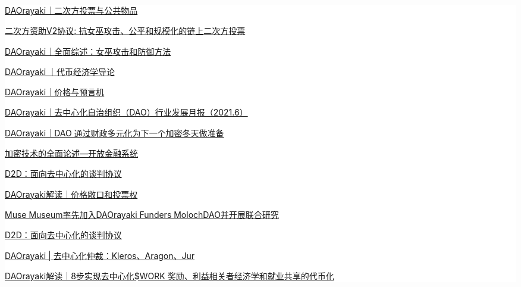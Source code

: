 [DAOrayaki｜二次方投票与公共物品](http://mp.weixin.qq.com/s?__biz=MzkyNDIxMTM4Ng==&mid=2247485045&idx=1&sn=aff37e0951631c79f7e660f7adf888d0&chksm=c1d807a0f6af8eb656250e092d56aa93dac7f6df9358ec6cf7a9848fac3ee3d3c12d10c47a8e&scene=21#wechat_redirect)

[二次方资助V2协议: 抗女巫攻击、公平和规模化的链上二次方投票](http://mp.weixin.qq.com/s?__biz=MzkyNDIxMTM4Ng==&mid=2247485044&idx=1&sn=1c0ea021684fc2c8e00cee3c3be83659&chksm=c1d807a1f6af8eb772b7892f23c525ac912ee6a448c8362ca44b2ffb6ae1eeeb42747c0f9e74&scene=21#wechat_redirect)

[DAOrayaki｜全面综述：女巫攻击和防御方法](http://mp.weixin.qq.com/s?__biz=MzkyNDIxMTM4Ng==&mid=2247484986&idx=1&sn=2e9df8b7db1ccd488eb161428354e146&chksm=c1d807eff6af8ef938a76d7ec10dc91b81414339173b8931aec08a7616f5eae94d95d06c9d3c&scene=21#wechat_redirect)

[DAOrayaki ｜代币经济学导论](http://mp.weixin.qq.com/s?__biz=MzkyNDIxMTM4Ng==&mid=2247484979&idx=1&sn=ba636f6be333c3a74bf9c9dd49dbd16b&chksm=c1d807e6f6af8ef024ee28871129a35879e2f742f20e902c492e27610313f0cbc1035c87f890&scene=21#wechat_redirect)

[DAOrayaki｜价格与预言机](http://mp.weixin.qq.com/s?__biz=MzkyNDIxMTM4Ng==&mid=2247484807&idx=1&sn=273c664de6afa9c263f4be0c595d080a&chksm=c1d80452f6af8d44c5c12a9b33313cc3d5df3128d06921ae61c90fd6f494817a91beb29d5508&scene=21#wechat_redirect)

[DAOrayaki｜去中心化自治组织（DAO）行业发展月报（2021.6）](http://mp.weixin.qq.com/s?__biz=MzkyNDIxMTM4Ng==&mid=2247484806&idx=1&sn=28088c05ecf1c26dcd94ccdc8347be23&chksm=c1d80453f6af8d45040b58692b61c2e2d9bdaf1894d51382ea9042e66fe134f7173c2c5687cd&scene=21#wechat_redirect)

[DAOrayaki｜DAO 通过财政多元化为下一个加密冬天做准备](http://mp.weixin.qq.com/s?__biz=MzkyNDIxMTM4Ng==&mid=2247484808&idx=1&sn=f089e891fe0c8d0ba6a0c5cf208b9c9b&chksm=c1d8045df6af8d4b37cd79d4efb40d2e0c71d4e2aeb5f322615eecbc06664f452c927a75ae90&scene=21#wechat_redirect)

[加密技术的全面论述—开放金融系统](http://mp.weixin.qq.com/s?__biz=MzkyNDIxMTM4Ng==&mid=2247484742&idx=1&sn=711607523b7112e1f6dd5dcd855894cf&chksm=c1d80493f6af8d8558574439a91347b54e0a9410cf6a711ed9e75bf2e68543f2d1df8970e640&scene=21#wechat_redirect)

[D2D：面向去中心化的谈判协议](http://mp.weixin.qq.com/s?__biz=MzkyNDIxMTM4Ng==&mid=2247484740&idx=1&sn=ab336ebc7b925d01e547c14f18f5a8df&chksm=c1d80491f6af8d874266b2b365b0e5847fa5ed12f064b9ac0eb5c8c8a72628afb1b0ccf822df&scene=21#wechat_redirect)

[DAOrayaki解读｜价格敞口和投票权](http://mp.weixin.qq.com/s?__biz=MzkyNDIxMTM4Ng==&mid=2247484712&idx=1&sn=674e8305b9899f73343eae5d68be6a99&chksm=c1d804fdf6af8deb14b0fb4ae8debb6abef6e96ec0a638768f06da475e097a97cf3f00ea5c8f&scene=21#wechat_redirect)

[Muse Museum率先加入DAOrayaki Funders MolochDAO并开展联合研究](http://mp.weixin.qq.com/s?__biz=MzkyNDIxMTM4Ng==&mid=2247484739&idx=1&sn=7a15f813ff8ca419221bcba9b14cf2f8&chksm=c1d80496f6af8d8038bc222f8ce4eecf9a4ddf47477fdc12233797e48495884334a23322cce5&scene=21#wechat_redirect)

[D2D：面向去中心化的谈判协议](http://mp.weixin.qq.com/s?__biz=MzkyNDIxMTM4Ng==&mid=2247484740&idx=1&sn=ab336ebc7b925d01e547c14f18f5a8df&chksm=c1d80491f6af8d874266b2b365b0e5847fa5ed12f064b9ac0eb5c8c8a72628afb1b0ccf822df&scene=21#wechat_redirect)

[DAOrayaki | 去中心化仲裁：Kleros、Aragon、Jur](http://mp.weixin.qq.com/s?__biz=MzkyNDIxMTM4Ng==&mid=2247484741&idx=1&sn=6dd674ebc05296fa3fe21acada6c1d5f&chksm=c1d80490f6af8d86f57987537135f059d8b95be2267c7f5fb0a1f4af297eea6cdf95daacfe16&scene=21#wechat_redirect)

[DAOrayaki解读｜8步实现去中心化](http://mp.weixin.qq.com/s?__biz=MzkyNDIxMTM4Ng==&mid=2247484713&idx=1&sn=3b76441db3d940c4ea33fcc7e440e276&chksm=c1d804fcf6af8dea80f1e3bec50b06915e603a5927dac9e255ba3e61f4002c4df27191efb835&scene=21#wechat_redirect)[$WORK 奖励、利益相关者经济学和就业共享的代币化](http://mp.weixin.qq.com/s?__biz=MzkyNDIxMTM4Ng==&mid=2247484579&idx=1&sn=e52f69e1e926eed1f2d895ad3c23df47&chksm=c1d80576f6af8c60a9f3f0e21d713a61e55ffbad904f0701634aba2f28b9ae746bc2ddd5f046&scene=21#wechat_redirect)




